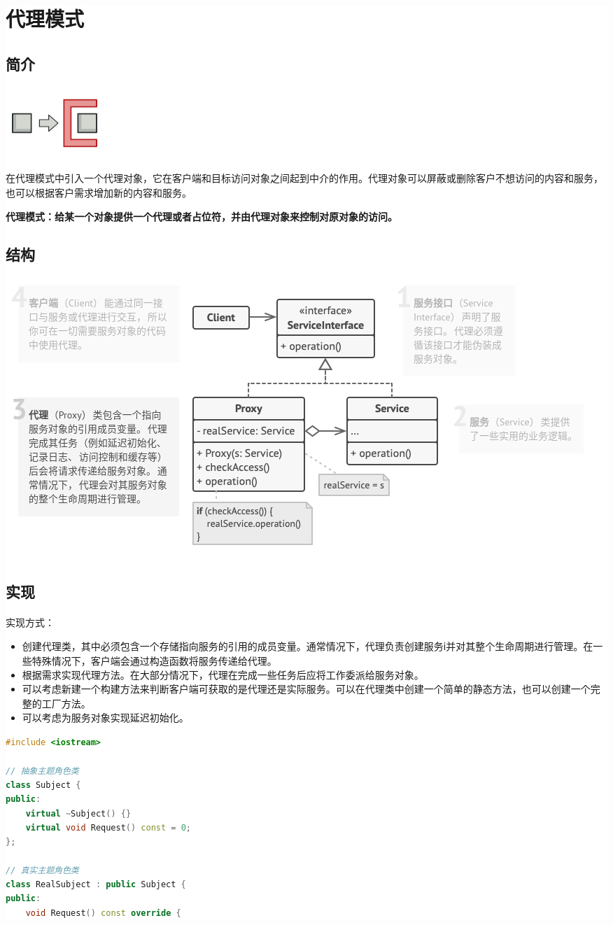 # 代理模式

## 简介

![logo](resources/logo.png)

在代理模式中引入一个代理对象，它在客户端和目标访问对象之间起到中介的作用。代理对象可以屏蔽或删除客户不想访问的内容和服务，也可以根据客户需求增加新的内容和服务。

**代理模式：给某一个对象提供一个代理或者占位符，并由代理对象来控制对原对象的访问。**

## 结构

![uml](resources/uml.png)

## 实现

实现方式：

* 创建代理类，其中必须包含一个存储指向服务的引用的成员变量。通常情况下，代理负责创建服务i并对其整个生命周期进行管理。在一些特殊情况下，客户端会通过构造函数将服务传递给代理。
* 根据需求实现代理方法。在大部分情况下，代理在完成一些任务后应将工作委派给服务对象。
* 可以考虑新建一个构建方法来判断客户端可获取的是代理还是实际服务。可以在代理类中创建一个简单的静态方法，也可以创建一个完整的工厂方法。
* 可以考虑为服务对象实现延迟初始化。

```c++
#include <iostream>

// 抽象主题角色类
class Subject {
public:
    virtual ~Subject() {}
    virtual void Request() const = 0;
};

// 真实主题角色类
class RealSubject : public Subject {
public:
    void Request() const override {
```